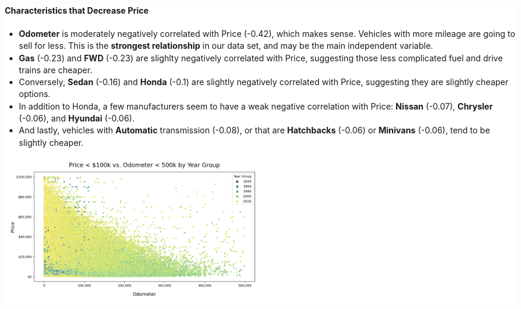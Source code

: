 #### Characteristics that Decrease Price

- **Odometer** is moderately negatively correlated with Price (-0.42), which makes sense. Vehicles with more mileage are going to sell for less. This is the **strongest relationship** in our data set, and may be the main independent variable.
- **Gas** (-0.23) and **FWD** (-0.23) are slighlty negatively correlated with Price, suggesting those less complicated fuel and drive trains are cheaper.
- Conversely, **Sedan** (-0.16) and **Honda** (-0.1) are slightly negatively correlated with Price, suggesting they are slightly cheaper options.
- In addition to Honda, a few manufacturers seem to have a weak negative correlation with Price: **Nissan** (-0.07), **Chrysler** (-0.06), and **Hyundai** (-0.06).
- And lastly, vehicles with **Automatic** transmission (-0.08), or that are **Hatchbacks** (-0.06) or **Minivans** (-0.06), tend to be slightly cheaper.

<div style="display: flex;">
  <div style="flex: 1; padding: 5px;">
    <img src="images/price_odometer_year.png" alt="Price vs. Odometer by Year" style="width: 100%; height: auto;">
  </div>
  <div style="flex: 1; padding: 5px;">